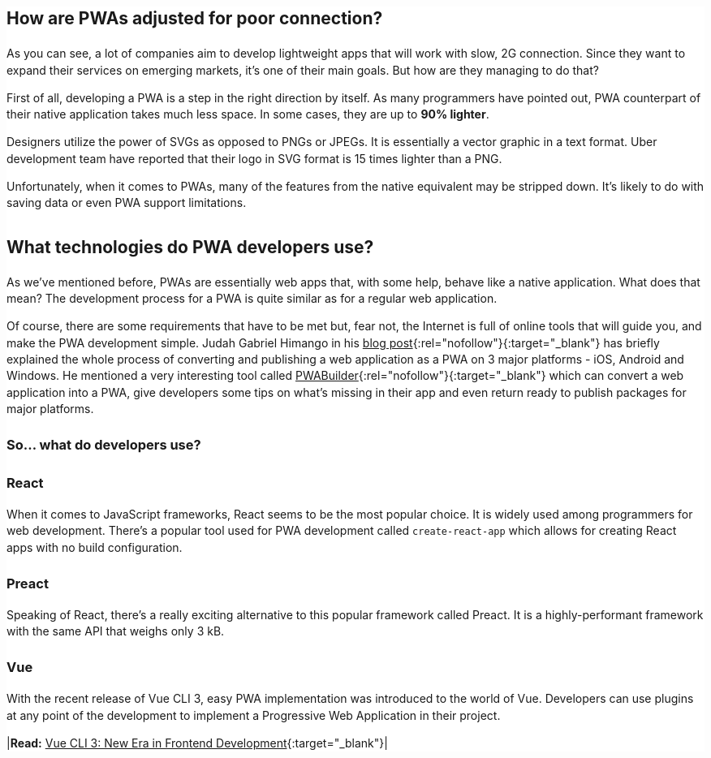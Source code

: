 ## How are PWAs adjusted for poor connection?

As you can see, a lot of companies aim to develop lightweight apps that will work with slow, 2G connection. Since they want to expand their services on emerging markets, it’s one of their main goals. But how are they managing to do that?

First of all, developing a PWA is a step in the right direction by itself. As many programmers have pointed out, PWA counterpart of their native application takes much less space. In some cases, they are up to **90% lighter**.

Designers utilize the power of SVGs as opposed to PNGs or JPEGs. It is essentially a vector graphic in a text format. Uber development team have reported that their logo in SVG format is 15 times lighter than a PNG.

Unfortunately, when it comes to PWAs, many of the features from the native equivalent may be stripped down. It’s likely to do with saving data or even PWA support limitations.

## What technologies do PWA developers use?

As we’ve mentioned before, PWAs are essentially web apps that, with some help, behave like a native application. What does that mean? The development process for a PWA is quite similar as for a regular web application.

Of course, there are some requirements that have to be met but, fear not, the Internet is full of online tools that will guide you, and make the PWA development simple. Judah Gabriel Himango in his [blog post](https://medium.freecodecamp.org/i-built-a-pwa-and-published-it-in-3-app-stores-heres-what-i-learned-7cb3f56daf9b){:rel="nofollow"}{:target="_blank"} has briefly explained the whole process of converting and publishing a web application as a PWA on 3 major platforms - iOS, Android and Windows. He mentioned a very interesting tool called [PWABuilder](https://www.pwabuilder.com/){:rel="nofollow"}{:target="_blank"} which can convert a web application into a PWA, give developers some tips on what’s missing in their app and even return ready to publish packages for major platforms.

### So… what do developers use?

### React

When it comes to JavaScript frameworks, React seems to be the most popular choice. It is widely used among programmers for web development. There’s a popular tool used for PWA development called `create-react-app` which allows for creating React apps with no build configuration.

### Preact

Speaking of React, there’s a really exciting alternative to this popular framework called Preact. It is a highly-performant framework with the same API that weighs only 3 kB.

### Vue

With the recent release of Vue CLI 3, easy PWA implementation was introduced to the world of Vue. Developers can use plugins at any point of the development to implement a Progressive Web Application in their project.

\|**Read:** [Vue CLI 3: New Era in Frontend Development](https://naturaily.com/blog/vue-cli-3-overview){:target="_blank"}|
